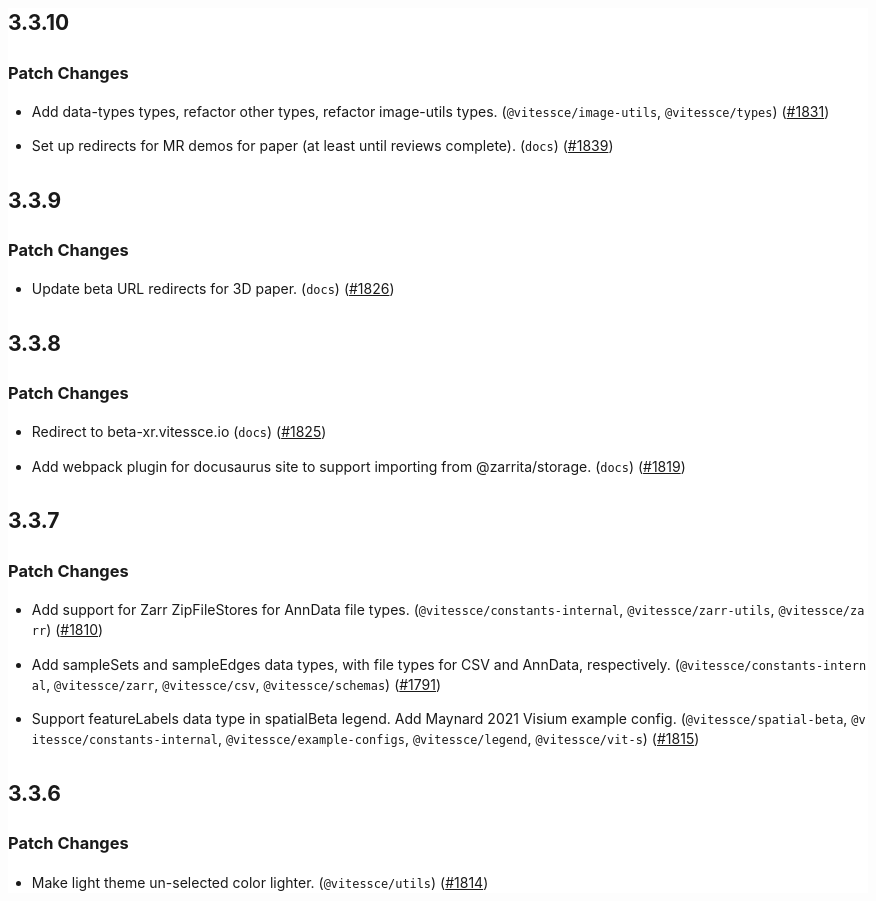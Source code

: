 
## 3.3.10

### Patch Changes

- Add data-types types, refactor other types, refactor image-utils types. (`@vitessce/image-utils`, `@vitessce/types`) ([#1831](https://github.com/vitessce/vitessce/pull/1831))

- Set up redirects for MR demos for paper (at least until reviews complete). (`docs`) ([#1839](https://github.com/vitessce/vitessce/pull/1839))


## 3.3.9

### Patch Changes

- Update beta URL redirects for 3D paper. (`docs`) ([#1826](https://github.com/vitessce/vitessce/pull/1826))


## 3.3.8

### Patch Changes

- Redirect to beta-xr.vitessce.io (`docs`) ([#1825](https://github.com/vitessce/vitessce/pull/1825))

- Add webpack plugin for docusaurus site to support importing from @zarrita/storage. (`docs`) ([#1819](https://github.com/vitessce/vitessce/pull/1819))


## 3.3.7

### Patch Changes

- Add support for Zarr ZipFileStores for AnnData file types. (`@vitessce/constants-internal`, `@vitessce/zarr-utils`, `@vitessce/zarr`) ([#1810](https://github.com/vitessce/vitessce/pull/1810))

- Add sampleSets and sampleEdges data types, with file types for CSV and AnnData, respectively. (`@vitessce/constants-internal`, `@vitessce/zarr`, `@vitessce/csv`, `@vitessce/schemas`) ([#1791](https://github.com/vitessce/vitessce/pull/1791))

- Support featureLabels data type in spatialBeta legend. Add Maynard 2021 Visium example config. (`@vitessce/spatial-beta`, `@vitessce/constants-internal`, `@vitessce/example-configs`, `@vitessce/legend`, `@vitessce/vit-s`) ([#1815](https://github.com/vitessce/vitessce/pull/1815))


## 3.3.6

### Patch Changes

- Make light theme un-selected color lighter. (`@vitessce/utils`) ([#1814](https://github.com/vitessce/vitessce/pull/1814))
